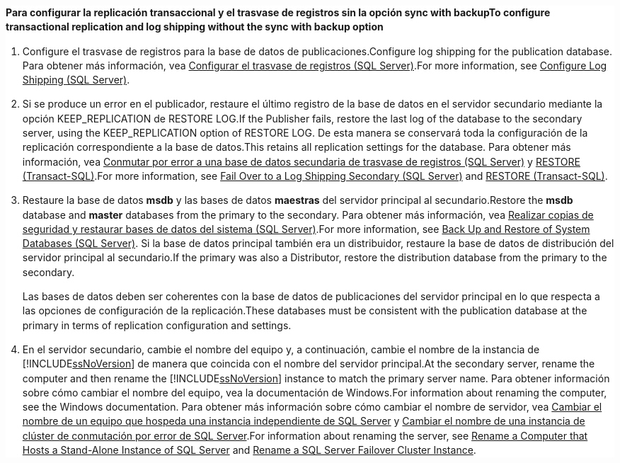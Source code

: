  <span data-ttu-id="d5782-155">**Para configurar la replicación transaccional y el trasvase de registros sin la opción sync with backup**</span><span class="sxs-lookup"><span data-stu-id="d5782-155">**To configure transactional replication and log shipping without the sync with backup option**</span></span>  
  
1.  <span data-ttu-id="d5782-156">Configure el trasvase de registros para la base de datos de publicaciones.</span><span class="sxs-lookup"><span data-stu-id="d5782-156">Configure log shipping for the publication database.</span></span> <span data-ttu-id="d5782-157">Para obtener más información, vea [Configurar el trasvase de registros &#40;SQL Server&#41;](configure-log-shipping-sql-server.md).</span><span class="sxs-lookup"><span data-stu-id="d5782-157">For more information, see [Configure Log Shipping &#40;SQL Server&#41;](configure-log-shipping-sql-server.md).</span></span>  
  
2.  <span data-ttu-id="d5782-158">Si se produce un error en el publicador, restaure el último registro de la base de datos en el servidor secundario mediante la opción KEEP_REPLICATION de RESTORE LOG.</span><span class="sxs-lookup"><span data-stu-id="d5782-158">If the Publisher fails, restore the last log of the database to the secondary server, using the KEEP_REPLICATION option of RESTORE LOG.</span></span> <span data-ttu-id="d5782-159">De esta manera se conservará toda la configuración de la replicación correspondiente a la base de datos.</span><span class="sxs-lookup"><span data-stu-id="d5782-159">This retains all replication settings for the database.</span></span> <span data-ttu-id="d5782-160">Para obtener más información, vea [Conmutar por error a una base de datos secundaria de trasvase de registros &#40;SQL Server&#41;](fail-over-to-a-log-shipping-secondary-sql-server.md) y [RESTORE &#40;Transact-SQL&#41;](/sql/t-sql/statements/restore-statements-transact-sql).</span><span class="sxs-lookup"><span data-stu-id="d5782-160">For more information, see [Fail Over to a Log Shipping Secondary &#40;SQL Server&#41;](fail-over-to-a-log-shipping-secondary-sql-server.md) and [RESTORE &#40;Transact-SQL&#41;](/sql/t-sql/statements/restore-statements-transact-sql).</span></span>  
  
3.  <span data-ttu-id="d5782-161">Restaure la base de datos **msdb** y las bases de datos **maestras** del servidor principal al secundario.</span><span class="sxs-lookup"><span data-stu-id="d5782-161">Restore the **msdb** database and **master** databases from the primary to the secondary.</span></span> <span data-ttu-id="d5782-162">Para obtener más información, vea [Realizar copias de seguridad y restaurar bases de datos del sistema &#40;SQL Server&#41;](../../relational-databases/backup-restore/back-up-and-restore-of-system-databases-sql-server.md).</span><span class="sxs-lookup"><span data-stu-id="d5782-162">For more information, see [Back Up and Restore of System Databases &#40;SQL Server&#41;](../../relational-databases/backup-restore/back-up-and-restore-of-system-databases-sql-server.md).</span></span> <span data-ttu-id="d5782-163">Si la base de datos principal también era un distribuidor, restaure la base de datos de distribución del servidor principal al secundario.</span><span class="sxs-lookup"><span data-stu-id="d5782-163">If the primary was also a Distributor, restore the distribution database from the primary to the secondary.</span></span>  
  
     <span data-ttu-id="d5782-164">Las bases de datos deben ser coherentes con la base de datos de publicaciones del servidor principal en lo que respecta a las opciones de configuración de la replicación.</span><span class="sxs-lookup"><span data-stu-id="d5782-164">These databases must be consistent with the publication database at the primary in terms of replication configuration and settings.</span></span>  
  
4.  <span data-ttu-id="d5782-165">En el servidor secundario, cambie el nombre del equipo y, a continuación, cambie el nombre de la instancia de [!INCLUDE[ssNoVersion](../../includes/ssnoversion-md.md)] de manera que coincida con el nombre del servidor principal.</span><span class="sxs-lookup"><span data-stu-id="d5782-165">At the secondary server, rename the computer and then rename the [!INCLUDE[ssNoVersion](../../includes/ssnoversion-md.md)] instance to match the primary server name.</span></span> <span data-ttu-id="d5782-166">Para obtener información sobre cómo cambiar el nombre del equipo, vea la documentación de Windows.</span><span class="sxs-lookup"><span data-stu-id="d5782-166">For information about renaming the computer, see the Windows documentation.</span></span> <span data-ttu-id="d5782-167">Para obtener más información sobre cómo cambiar el nombre de servidor, vea [Cambiar el nombre de un equipo que hospeda una instancia independiente de SQL Server](../install-windows/rename-a-computer-that-hosts-a-stand-alone-instance-of-sql-server.md) y [Cambiar el nombre de una instancia de clúster de conmutación por error de SQL Server](../../sql-server/failover-clusters/install/rename-a-sql-server-failover-cluster-instance.md).</span><span class="sxs-lookup"><span data-stu-id="d5782-167">For information about renaming the server, see [Rename a Computer that Hosts a Stand-Alone Instance of SQL Server](../install-windows/rename-a-computer-that-hosts-a-stand-alone-instance-of-sql-server.md) and [Rename a SQL Server Failover Cluster Instance](../../sql-server/failover-clusters/install/rename-a-sql-server-failover-cluster-instance.md).</span></span>  
  